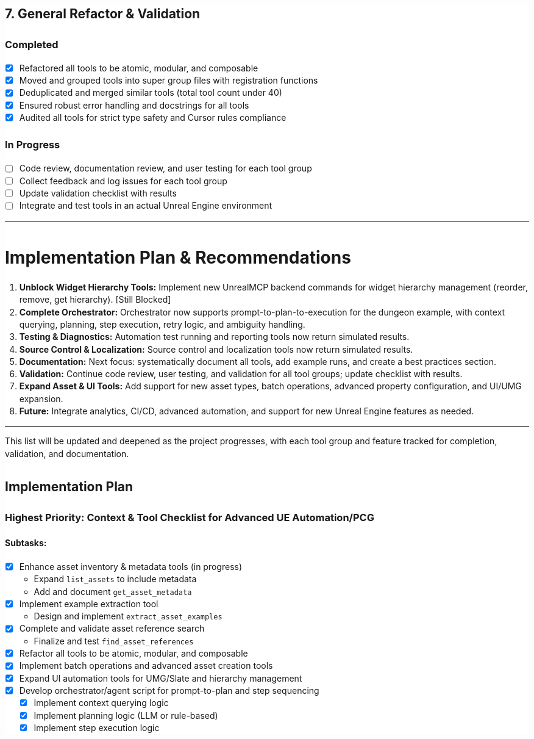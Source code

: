 ## 7. General Refactor & Validation

### Completed
- [x] Refactored all tools to be atomic, modular, and composable
- [x] Moved and grouped tools into super group files with registration functions
- [x] Deduplicated and merged similar tools (total tool count under 40)
- [x] Ensured robust error handling and docstrings for all tools
- [x] Audited all tools for strict type safety and Cursor rules compliance

### In Progress
- [ ] Code review, documentation review, and user testing for each tool group
- [ ] Collect feedback and log issues for each tool group
- [ ] Update validation checklist with results
- [ ] Integrate and test tools in an actual Unreal Engine environment

---

# Implementation Plan & Recommendations

1. **Unblock Widget Hierarchy Tools:** Implement new UnrealMCP backend commands for widget hierarchy management (reorder, remove, get hierarchy). [Still Blocked]
2. **Complete Orchestrator:** Orchestrator now supports prompt-to-plan-to-execution for the dungeon example, with context querying, planning, step execution, retry logic, and ambiguity handling.
3. **Testing & Diagnostics:** Automation test running and reporting tools now return simulated results.
4. **Source Control & Localization:** Source control and localization tools now return simulated results.
5. **Documentation:** Next focus: systematically document all tools, add example runs, and create a best practices section.
6. **Validation:** Continue code review, user testing, and validation for all tool groups; update checklist with results.
7. **Expand Asset & UI Tools:** Add support for new asset types, batch operations, advanced property configuration, and UI/UMG expansion.
8. **Future:** Integrate analytics, CI/CD, advanced automation, and support for new Unreal Engine features as needed.

---

This list will be updated and deepened as the project progresses, with each tool group and feature tracked for completion, validation, and documentation.

## Implementation Plan

### Highest Priority: Context & Tool Checklist for Advanced UE Automation/PCG

#### Subtasks:
- [x] Enhance asset inventory & metadata tools (in progress)
    - Expand `list_assets` to include metadata
    - Add and document `get_asset_metadata`
- [x] Implement example extraction tool
    - Design and implement `extract_asset_examples`
- [x] Complete and validate asset reference search
    - Finalize and test `find_asset_references`
- [x] Refactor all tools to be atomic, modular, and composable
- [x] Implement batch operations and advanced asset creation tools
- [x] Expand UI automation tools for UMG/Slate and hierarchy management
- [x] Develop orchestrator/agent script for prompt-to-plan and step sequencing
    - [x] Implement context querying logic
    - [x] Implement planning logic (LLM or rule-based)
    - [x] Implement step execution logic